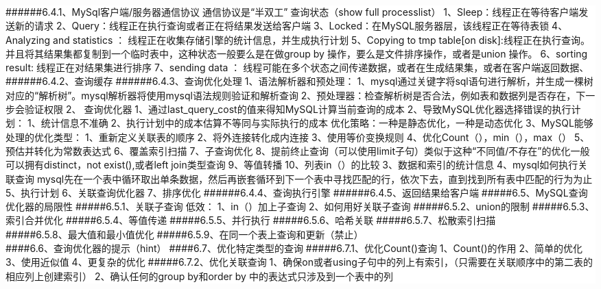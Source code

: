 ######6.4.1、MySql客户端/服务器通信协议
			通信协议是“半双工”
		查询状态（show full processlist）
			1、Sleep：线程正在等待客户端发送新的请求
			2、Query：线程正在执行查询或者正在将结果发送给客户端
			3、Locked：在MySQL服务器层，该线程正在等待表锁
			4、Analyzing and statistics ： 线程正在收集存储引擎的统计信息，并生成执行计划
			5、Copying to tmp table[on disk]:线程正在执行查询。并且将其结果集都复制到一个临时表中，这种状态一般要么是在做group by 操作，要么是文件排序操作，或者是union 操作。
			6、sorting result: 线程正在对结果集进行排序
			7、sending data ： 线程可能在多个状态之间传递数据，或者在生成结果集，或者在客户端返回数据、
######6.4.2、查询缓存
######6.4.3、查询优化处理
		1、语法解析器和预处理：
			1、mysql通过关键字将sql语句进行解析，并生成一棵树对应的“解析树”。mysql解析器将使用mysql语法规则验证和解析查询
			2、预处理器：检查解析树是否合法，例如表和数据列是否存在，下一步会验证权限
		2、 查询优化器
			1、通过last_query_cost的值来得知MySQL计算当前查询的成本
			2、导致MySQL优化器选择错误的执行计划：
				1、统计信息不准确
				2、执行计划中的成本估算不等同与实际执行的成本
				优化策略：一种是静态优化，一种是动态优化
			3、MySQL能够处理的优化类型：
				1、重新定义关联表的顺序
				2、将外连接转化成内连接
				3、使用等价变换规则
				4、优化Count（），min（），max（）
				5、预估并转化为常数表达式
				6、覆盖索引扫描
				7、子查询优化
				8、提前终止查询（可以使用limit子句）类似于这种“不同值/不存在”的优化一般可以拥有distinct，not exist(),或者left join类型查询
				9、等值转播
				10、列表in（）的比较
		3、数据和索引的统计信息
		4、mysql如何执行关联查询
			mysql先在一个表中循环取出单条数据，然后再嵌套循环到下一个表中寻找匹配的行，依次下去，直到找到所有表中匹配的行为为止
		5、执行计划
		6、关联查询优化器
		7、排序优化
######6.4.4、查询执行引擎
######6.4.5、返回结果给客户端
#####6.5、MySQL查询优化器的局限性
#####6.5.1、关联子查询
		低效：
		1、in（）加上子查询
		2、如何用好关联子查询
#####6.5.2、union的限制
#####6.5.3、索引合并优化
#####6.5.4、等值传递
#####6.5.5、并行执行
#####6.5.6、哈希关联	
#####6.5.7、松散索引扫描 	
#####6.5.8、最大值和最小值优化
#####6.5.9、在同一个表上查询和更新（禁止）	
####6.6、查询优化器的提示（hint）
####6.7、优化特定类型的查询
#####6.7.1、优化Count()查询
		1、Count()的作用
		2、简单的优化
		3、使用近似值
		4、更复杂的优化
#####6.7.2、优化关联查询
		1、确保on或者using子句中的列上有索引，（只需要在关联顺序中的第二表的相应列上创建索引）
		2、确认任何的group by和order by 中的表达式只涉及到一个表中的列